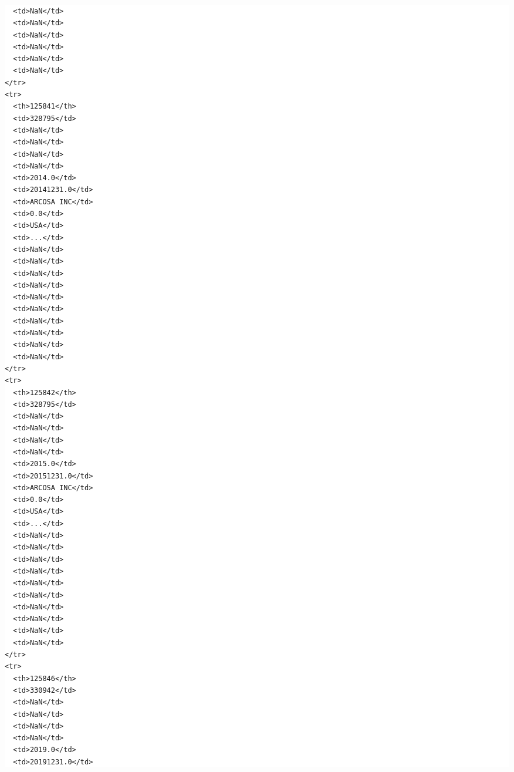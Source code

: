       <td>NaN</td>
      <td>NaN</td>
      <td>NaN</td>
      <td>NaN</td>
      <td>NaN</td>
      <td>NaN</td>
    </tr>
    <tr>
      <th>125841</th>
      <td>328795</td>
      <td>NaN</td>
      <td>NaN</td>
      <td>NaN</td>
      <td>NaN</td>
      <td>2014.0</td>
      <td>20141231.0</td>
      <td>ARCOSA INC</td>
      <td>0.0</td>
      <td>USA</td>
      <td>...</td>
      <td>NaN</td>
      <td>NaN</td>
      <td>NaN</td>
      <td>NaN</td>
      <td>NaN</td>
      <td>NaN</td>
      <td>NaN</td>
      <td>NaN</td>
      <td>NaN</td>
      <td>NaN</td>
    </tr>
    <tr>
      <th>125842</th>
      <td>328795</td>
      <td>NaN</td>
      <td>NaN</td>
      <td>NaN</td>
      <td>NaN</td>
      <td>2015.0</td>
      <td>20151231.0</td>
      <td>ARCOSA INC</td>
      <td>0.0</td>
      <td>USA</td>
      <td>...</td>
      <td>NaN</td>
      <td>NaN</td>
      <td>NaN</td>
      <td>NaN</td>
      <td>NaN</td>
      <td>NaN</td>
      <td>NaN</td>
      <td>NaN</td>
      <td>NaN</td>
      <td>NaN</td>
    </tr>
    <tr>
      <th>125846</th>
      <td>330942</td>
      <td>NaN</td>
      <td>NaN</td>
      <td>NaN</td>
      <td>NaN</td>
      <td>2019.0</td>
      <td>20191231.0</td>